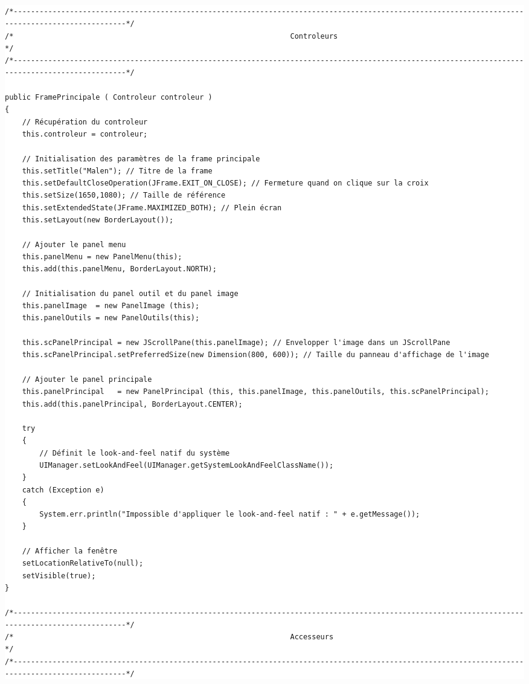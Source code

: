 	/*--------------------------------------------------------------------------------------------------------------------------------------------------*/
	/*                                                                Controleurs                                                                       */
	/*--------------------------------------------------------------------------------------------------------------------------------------------------*/

	public FramePrincipale ( Controleur controleur ) 
	{
		// Récupération du controleur
		this.controleur = controleur;
		
		// Initialisation des paramètres de la frame principale
		this.setTitle("Malen"); // Titre de la frame
		this.setDefaultCloseOperation(JFrame.EXIT_ON_CLOSE); // Fermeture quand on clique sur la croix
		this.setSize(1650,1080); // Taille de référence
		this.setExtendedState(JFrame.MAXIMIZED_BOTH); // Plein écran
		this.setLayout(new BorderLayout());

		// Ajouter le panel menu
		this.panelMenu = new PanelMenu(this);
		this.add(this.panelMenu, BorderLayout.NORTH);

		// Initialisation du panel outil et du panel image
		this.panelImage  = new PanelImage (this);
		this.panelOutils = new PanelOutils(this);

		this.scPanelPrincipal = new JScrollPane(this.panelImage); // Envelopper l'image dans un JScrollPane
		this.scPanelPrincipal.setPreferredSize(new Dimension(800, 600)); // Taille du panneau d'affichage de l'image

		// Ajouter le panel principale
		this.panelPrincipal   = new PanelPrincipal (this, this.panelImage, this.panelOutils, this.scPanelPrincipal);
		this.add(this.panelPrincipal, BorderLayout.CENTER);

		try 
		{
			// Définit le look-and-feel natif du système
			UIManager.setLookAndFeel(UIManager.getSystemLookAndFeelClassName());
		} 
		catch (Exception e) 
		{
			System.err.println("Impossible d'appliquer le look-and-feel natif : " + e.getMessage());
		}

		// Afficher la fenêtre
		setLocationRelativeTo(null);
		setVisible(true);
	}

	/*--------------------------------------------------------------------------------------------------------------------------------------------------*/
	/*                                                                Accesseurs                                                                        */
	/*--------------------------------------------------------------------------------------------------------------------------------------------------*/
